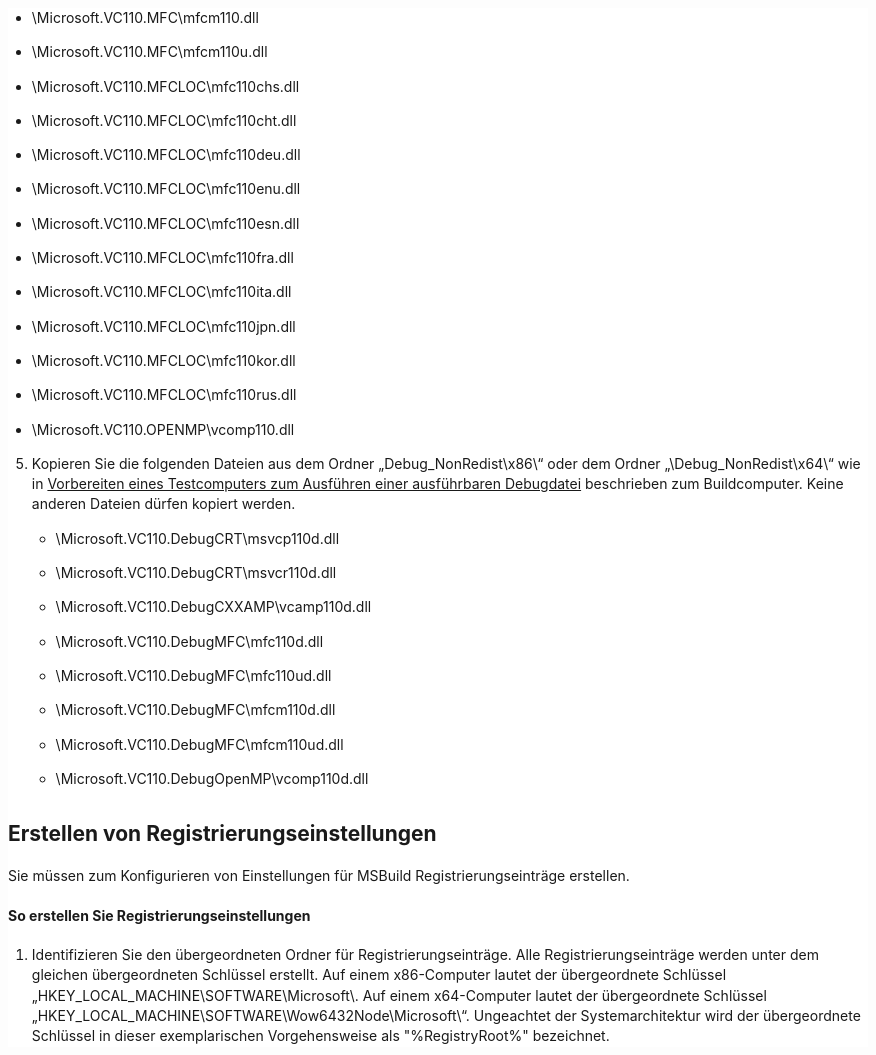    - \Microsoft.VC110.MFC\mfcm110.dll  
  
   - \Microsoft.VC110.MFC\mfcm110u.dll  
  
   - \Microsoft.VC110.MFCLOC\mfc110chs.dll  
  
   - \Microsoft.VC110.MFCLOC\mfc110cht.dll  
  
   - \Microsoft.VC110.MFCLOC\mfc110deu.dll  
  
   - \Microsoft.VC110.MFCLOC\mfc110enu.dll  
  
   - \Microsoft.VC110.MFCLOC\mfc110esn.dll  
  
   - \Microsoft.VC110.MFCLOC\mfc110fra.dll  
  
   - \Microsoft.VC110.MFCLOC\mfc110ita.dll  
  
   - \Microsoft.VC110.MFCLOC\mfc110jpn.dll  
  
   - \Microsoft.VC110.MFCLOC\mfc110kor.dll  
  
   - \Microsoft.VC110.MFCLOC\mfc110rus.dll  
  
   - \Microsoft.VC110.OPENMP\vcomp110.dll  
  
5. Kopieren Sie die folgenden Dateien aus dem Ordner „Debug_NonRedist\x86\“ oder dem Ordner „\Debug_NonRedist\x64\“ wie in [Vorbereiten eines Testcomputers zum Ausführen einer ausführbaren Debugdatei](/cpp/windows/preparing-a-test-machine-to-run-a-debug-executable) beschrieben zum Buildcomputer. Keine anderen Dateien dürfen kopiert werden.  
  
   - \Microsoft.VC110.DebugCRT\msvcp110d.dll  
  
   - \Microsoft.VC110.DebugCRT\msvcr110d.dll  
  
   - \Microsoft.VC110.DebugCXXAMP\vcamp110d.dll  
  
   - \Microsoft.VC110.DebugMFC\mfc110d.dll  
  
   - \Microsoft.VC110.DebugMFC\mfc110ud.dll  
  
   - \Microsoft.VC110.DebugMFC\mfcm110d.dll  
  
   - \Microsoft.VC110.DebugMFC\mfcm110ud.dll  
  
   - \Microsoft.VC110.DebugOpenMP\vcomp110d.dll  
  
## <a name="CreatingRegistry"></a> Erstellen von Registrierungseinstellungen  
 Sie müssen zum Konfigurieren von Einstellungen für MSBuild Registrierungseinträge erstellen.  
  
#### <a name="to-create-registry-settings"></a>So erstellen Sie Registrierungseinstellungen  
  
1. Identifizieren Sie den übergeordneten Ordner für Registrierungseinträge. Alle Registrierungseinträge werden unter dem gleichen übergeordneten Schlüssel erstellt. Auf einem x86-Computer lautet der übergeordnete Schlüssel „HKEY_LOCAL_MACHINE\SOFTWARE\Microsoft\\. Auf einem x64-Computer lautet der übergeordnete Schlüssel „HKEY_LOCAL_MACHINE\SOFTWARE\Wow6432Node\Microsoft\\“. Ungeachtet der Systemarchitektur wird der übergeordnete Schlüssel in dieser exemplarischen Vorgehensweise als "%RegistryRoot%" bezeichnet.  
  